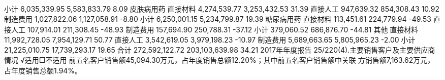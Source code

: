 小计
6,035,339.95
5,583,833.79
8.09
皮肤病用药
直接材料
4,274,539.77
3,253,432.53
31.39
直接人工
947,639.32
854,308.43
10.92
制造费用
1,027,822.06
1,127,058.91
-8.80
小计
6,250,001.15
5,234,799.87
19.39
糖尿病用药
直接材料
113,451.61
224,779.94
-49.53
直接人工
107,914.01
211,308.45
-48.93
制造费用
157,694.90
250,788.31
-37.12
小计
379,060.52
686,876.70
-44.81
其他
直接材料
11,992,728.05
7,954,129.71
50.77
直接人工
3,542,619.05
3,979,198.23
-10.97
制造费用
5,689,663.65
5,805,965.23
-2.00
小计
21,225,010.75
17,739,293.17
19.65
合计
272,592,122.72
203,103,639.98
34.21
2017年年度报告
25/220(4).主要销售客户及主要供应商情况
√适用□不适用
前五名客户销售额45,094.30万元，占年度销售总额12.20%；其中前五名客户销售额中关联
方销售额7,163.62万元，占年度销售总额1.94%。